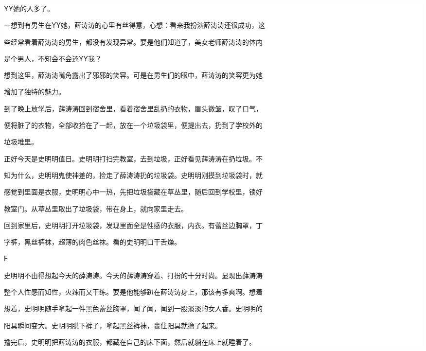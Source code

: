 YY她的人多了。

一想到有男生在YY她，薛涛涛的心里有丝得意，心想：看来我扮演薛涛涛还很成功，这

些经常看着薛涛涛的男生，都没有发现异常。要是他们知道了，美女老师薛涛涛的体内

是个男人，不知会不会还YY我？

想到这里，薛涛涛嘴角露出了邪邪的笑容。可是在男生们的眼中，薛涛涛的笑容更为她

增加了独特的魅力。

到了晚上放学后，薛涛涛回到宿舍里，看着宿舍里乱扔的衣物，眉头微皱，叹了口气，

便将脏了的衣物，全部收拾在了一起，放在一个垃圾袋里，便提出去，扔到了学校外的

垃圾堆里。

正好今天是史明明值日。史明明打扫完教室，去到垃圾，正好看见薛涛涛在扔垃圾。不

知为什么，史明明鬼使神差的，捡走了薛涛涛扔的垃圾袋。史明明刚摸到垃圾袋时，就

感觉到里面是衣服，史明明心中一热，先把垃圾袋藏在草丛里，随后回到学校里，锁好

教室门。从草丛里取出了垃圾袋，带在身上，就向家里走去。



回到家里后，史明明打开垃圾袋，发现里面全是性感的衣服，内衣。有蕾丝边胸罩，丁

字裤，黑丝裤袜，超薄的肉色丝袜。看的史明明口干舌燥。

F



史明明不由得想起今天的薛涛涛。今天的薛涛涛穿着、打扮的十分时尚。显现出薛涛涛

整个人性感而知性，火辣而又干练。要是他能够趴在薛涛涛身上，那该有多爽啊。想着

想着，史明明随手拿起一件黑色蕾丝胸罩，闻了闻，闻到一股淡淡的女人香。史明明的

阳具瞬间变大。史明明脱下裤子，拿起黑丝裤袜，裹住阳具就撸了起来。



撸完后，史明明把薛涛涛的衣服，都藏在自己的床下面，然后就躺在床上就睡着了。


